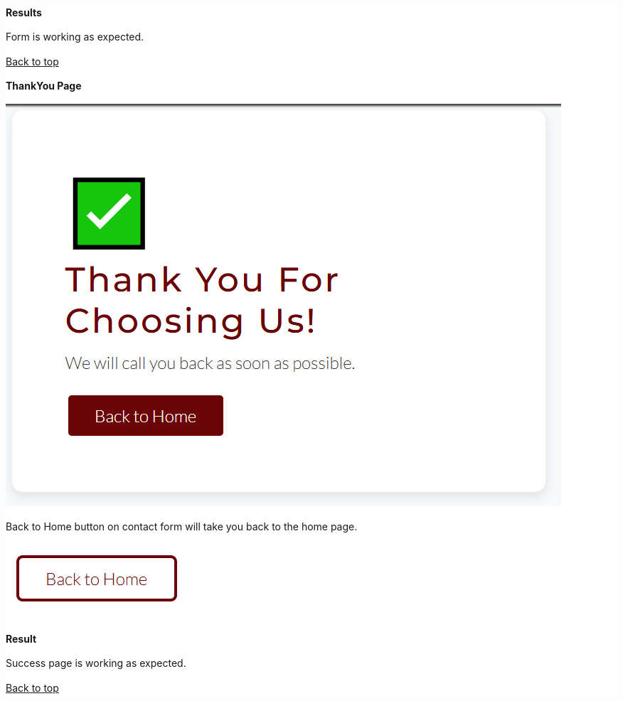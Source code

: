 __Results__

Form is working as expected. 

[Back to top](#Testing)


__ThankYou Page__

![Sucess Page](readme-images/testing/SuccessPageValidation.png)

Back to Home button on contact form will take you back to the home page.

![Back to Home button](readme-images/testing/backtohomeValidation.png)

__Result__

Success page is working as expected.

[Back to top](#Testing)
